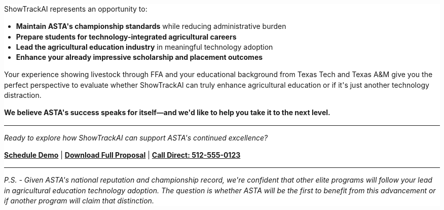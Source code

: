 ShowTrackAI represents an opportunity to:
- **Maintain ASTA's championship standards** while reducing administrative burden
- **Prepare students for technology-integrated agricultural careers**
- **Lead the agricultural education industry** in meaningful technology adoption
- **Enhance your already impressive scholarship and placement outcomes**

Your experience showing livestock through FFA and your educational background from Texas Tech and Texas A&M give you the perfect perspective to evaluate whether ShowTrackAI can truly enhance agricultural education or if it's just another technology distraction.

**We believe ASTA's success speaks for itself—and we'd like to help you take it to the next level.**

---

*Ready to explore how ShowTrackAI can support ASTA's continued excellence?*

**[Schedule Demo](mailto:education@showtrackai.com?subject=ASTA%20Beta%20Partnership%20Demo)** | **[Download Full Proposal](https://showtrackai.com/proposals/asta)** | **[Call Direct: 512-555-0123](tel:512-555-0123)**

---

*P.S. - Given ASTA's national reputation and championship record, we're confident that other elite programs will follow your lead in agricultural education technology adoption. The question is whether ASTA will be the first to benefit from this advancement or if another program will claim that distinction.*